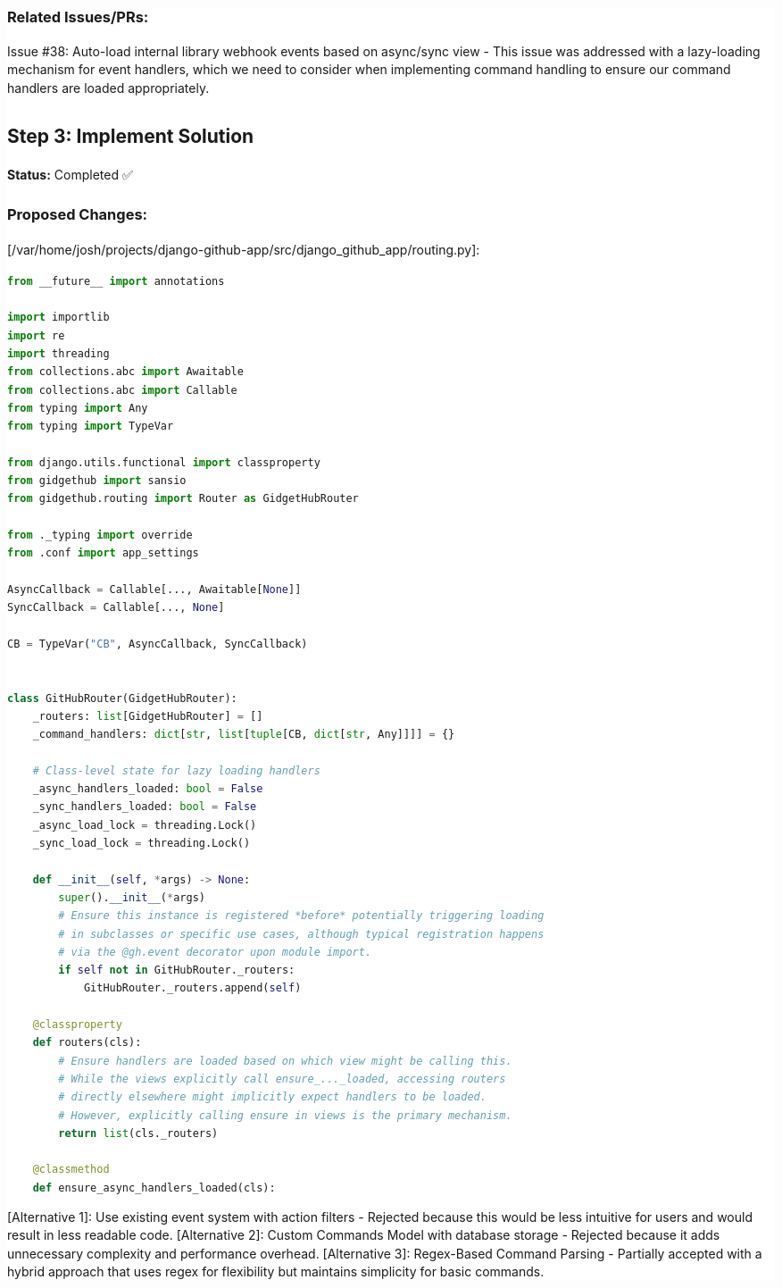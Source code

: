 ### Related Issues/PRs:
Issue #38: Auto-load internal library webhook events based on async/sync view - This issue was addressed with a lazy-loading mechanism for event handlers, which we need to consider when implementing command handling to ensure our command handlers are loaded appropriately.

## Step 3: Implement Solution
**Status:** Completed ✅

### Proposed Changes:

[/var/home/josh/projects/django-github-app/src/django_github_app/routing.py]:
```python
from __future__ import annotations

import importlib
import re
import threading
from collections.abc import Awaitable
from collections.abc import Callable
from typing import Any
from typing import TypeVar

from django.utils.functional import classproperty
from gidgethub import sansio
from gidgethub.routing import Router as GidgetHubRouter

from ._typing import override
from .conf import app_settings

AsyncCallback = Callable[..., Awaitable[None]]
SyncCallback = Callable[..., None]

CB = TypeVar("CB", AsyncCallback, SyncCallback)


class GitHubRouter(GidgetHubRouter):
    _routers: list[GidgetHubRouter] = []
    _command_handlers: dict[str, list[tuple[CB, dict[str, Any]]]] = {}

    # Class-level state for lazy loading handlers
    _async_handlers_loaded: bool = False
    _sync_handlers_loaded: bool = False
    _async_load_lock = threading.Lock()
    _sync_load_lock = threading.Lock()

    def __init__(self, *args) -> None:
        super().__init__(*args)
        # Ensure this instance is registered *before* potentially triggering loading
        # in subclasses or specific use cases, although typical registration happens
        # via the @gh.event decorator upon module import.
        if self not in GitHubRouter._routers:
            GitHubRouter._routers.append(self)

    @classproperty
    def routers(cls):
        # Ensure handlers are loaded based on which view might be calling this.
        # While the views explicitly call ensure_..._loaded, accessing routers
        # directly elsewhere might implicitly expect handlers to be loaded.
        # However, explicitly calling ensure in views is the primary mechanism.
        return list(cls._routers)

    @classmethod
    def ensure_async_handlers_loaded(cls):
```

[Alternative 1]: Use existing event system with action filters - Rejected because this would be less intuitive for users and would result in less readable code.
[Alternative 2]: Custom Commands Model with database storage - Rejected because it adds unnecessary complexity and performance overhead.
[Alternative 3]: Regex-Based Command Parsing - Partially accepted with a hybrid approach that uses regex for flexibility but maintains simplicity for basic commands.
